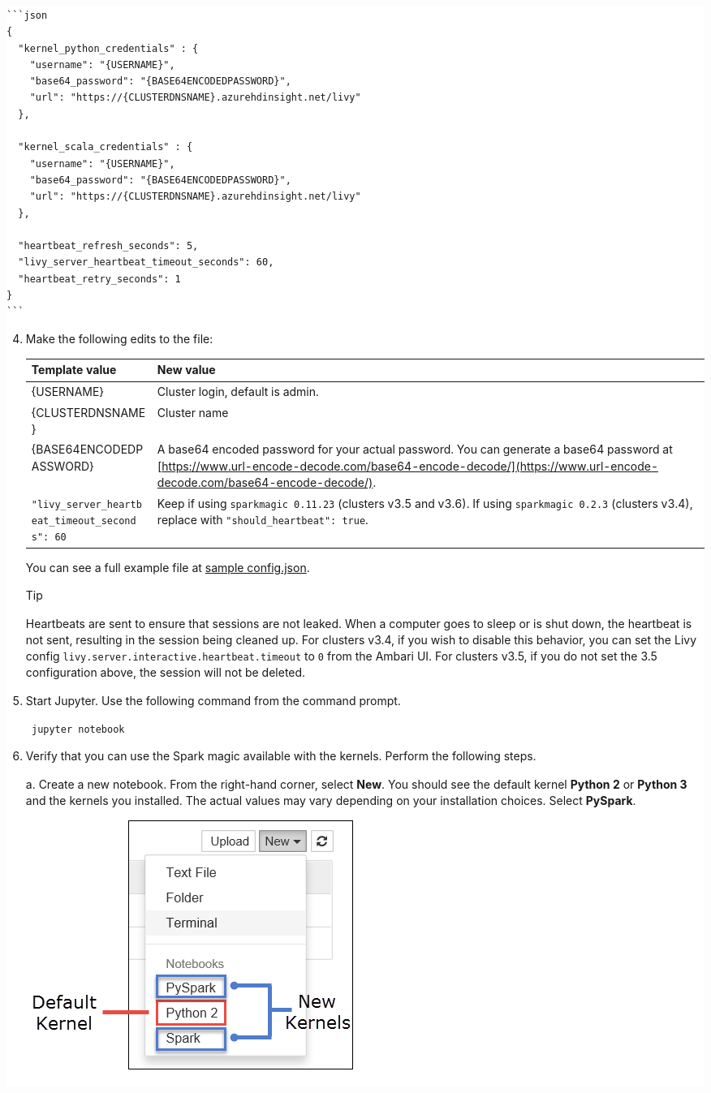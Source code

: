     ```json
    {
      "kernel_python_credentials" : {
        "username": "{USERNAME}",
        "base64_password": "{BASE64ENCODEDPASSWORD}",
        "url": "https://{CLUSTERDNSNAME}.azurehdinsight.net/livy"
      },

      "kernel_scala_credentials" : {
        "username": "{USERNAME}",
        "base64_password": "{BASE64ENCODEDPASSWORD}",
        "url": "https://{CLUSTERDNSNAME}.azurehdinsight.net/livy"
      },

      "heartbeat_refresh_seconds": 5,
      "livy_server_heartbeat_timeout_seconds": 60,
      "heartbeat_retry_seconds": 1
    }
    ```
4. Make the following edits to the file:

    |Template value | New value |
    |---|---|
    |{USERNAME}|Cluster login, default is admin.|
    |{CLUSTERDNSNAME}|Cluster name|
    |{BASE64ENCODEDPASSWORD}|A base64 encoded password for your actual password.  You can generate a base64 password at [https://www.url-encode-decode.com/base64-encode-decode/](https://www.url-encode-decode.com/base64-encode-decode/).|
    |`"livy_server_heartbeat_timeout_seconds": 60`|Keep if using `sparkmagic 0.11.23` (clusters v3.5 and v3.6).  If using `sparkmagic 0.2.3` (clusters v3.4), replace with `"should_heartbeat": true`.|

    You can see a full example file at [sample config.json](https://github.com/jupyter-incubator/sparkmagic/blob/master/sparkmagic/example_config.json).

   > [!TIP]  
   > Heartbeats are sent to ensure that sessions are not leaked. When a computer goes to sleep or is shut down, the heartbeat is not sent, resulting in the session being cleaned up. For clusters v3.4, if you wish to disable this behavior, you can set the Livy config `livy.server.interactive.heartbeat.timeout` to `0` from the Ambari UI. For clusters v3.5, if you do not set the 3.5 configuration above, the session will not be deleted.

5. Start Jupyter. Use the following command from the command prompt.

        jupyter notebook

6. Verify that you can use the Spark magic available with the kernels. Perform the following steps.

	a. Create a new notebook. From the right-hand corner, select **New**. You should see the default kernel **Python 2** or **Python 3** and the kernels you installed. The actual values may vary depending on your installation choices.  Select **PySpark**.

	![Kernels in Jupyter notebook](./media/apache-spark-jupyter-notebook-install-locally/jupyter-kernels.png "Kernels in Jupyter notebook")